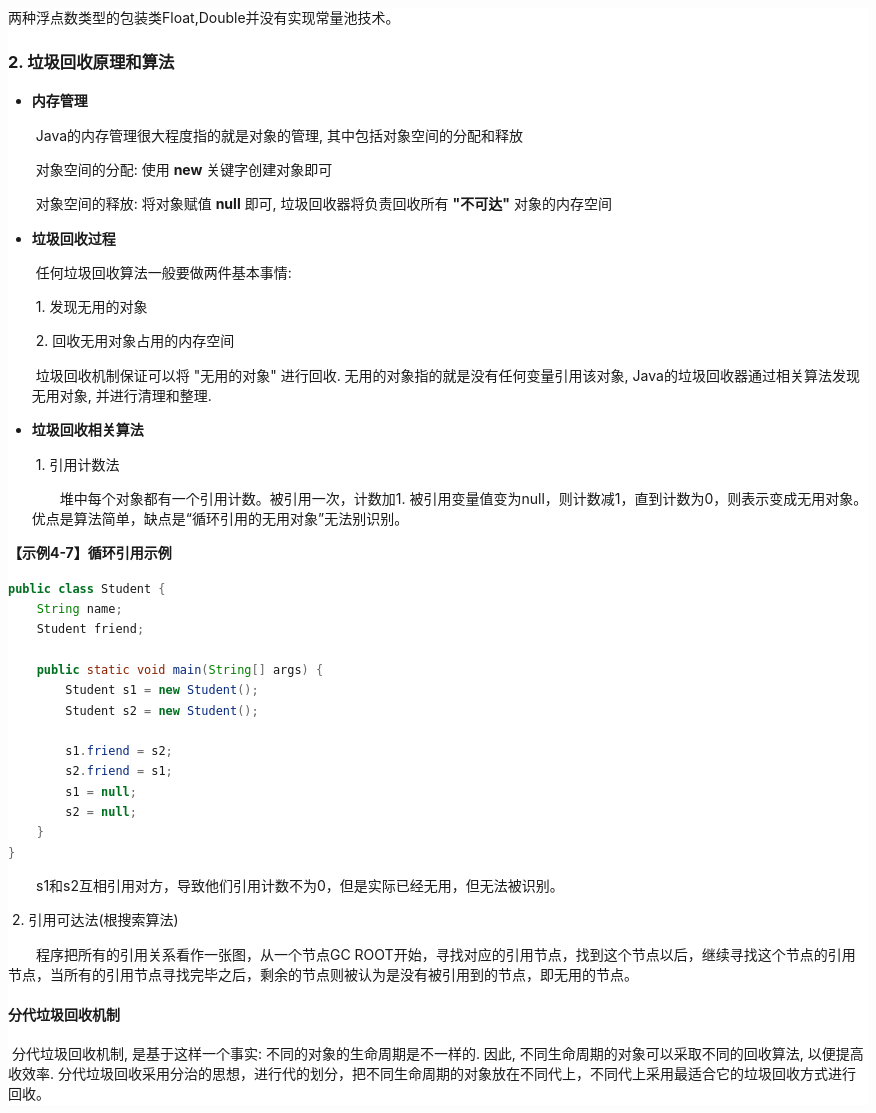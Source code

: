 两种浮点数类型的包装类Float,Double并没有实现常量池技术。



### 2. 垃圾回收原理和算法

- **内存管理**

  ​	Java的内存管理很大程度指的就是对象的管理, 其中包括对象空间的分配和释放

  ​	对象空间的分配: 使用 **new** 关键字创建对象即可

  ​	对象空间的释放: 将对象赋值 **null** 即可, 垃圾回收器将负责回收所有 **"不可达"** 对象的内存空间

- **垃圾回收过程**

  ​	任何垃圾回收算法一般要做两件基本事情:

  ​	1. 发现无用的对象

  ​	2. 回收无用对象占用的内存空间

  ​	垃圾回收机制保证可以将  "无用的对象"  进行回收. 无用的对象指的就是没有任何变量引用该对象, Java的垃圾回收器通过相关算法发现无用对象, 并进行清理和整理.

- **垃圾回收相关算法**

  ​	1. 引用计数法

  　　堆中每个对象都有一个引用计数。被引用一次，计数加1. 被引用变量值变为null，则计数减1，直到计数为0，则表示变成无用对象。优点是算法简单，缺点是“循环引用的无用对象”无法别识别。

**【示例4-7】循环引用示例**　　

```Java
public class Student {
    String name;
    Student friend;
     
    public static void main(String[] args) {
        Student s1 = new Student();
        Student s2 = new Student();
         
        s1.friend = s2;
        s2.friend = s1;        
        s1 = null;
        s2 = null;
    }
}
```

　　s1和s2互相引用对方，导致他们引用计数不为0，但是实际已经无用，但无法被识别。

​	2. 引用可达法(根搜索算法)

　　程序把所有的引用关系看作一张图，从一个节点GC ROOT开始，寻找对应的引用节点，找到这个节点以后，继续寻找这个节点的引用节点，当所有的引用节点寻找完毕之后，剩余的节点则被认为是没有被引用到的节点，即无用的节点。



#### 分代垃圾回收机制

​	分代垃圾回收机制, 是基于这样一个事实: 不同的对象的生命周期是不一样的. 因此, 不同生命周期的对象可以采取不同的回收算法, 以便提高收效率.  分代垃圾回收采用分治的思想，进行代的划分，把不同生命周期的对象放在不同代上，不同代上采用最适合它的垃圾回收方式进行回收。
